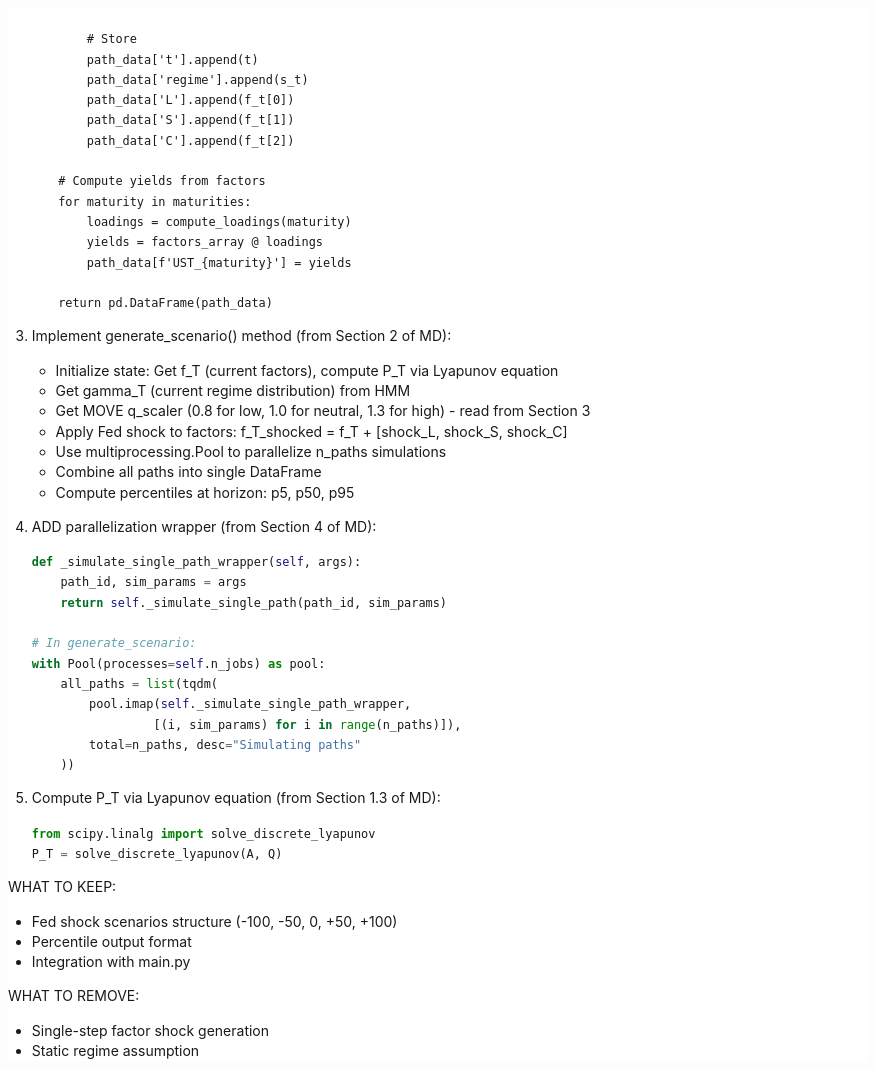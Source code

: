 ```
           
           # Store
           path_data['t'].append(t)
           path_data['regime'].append(s_t)
           path_data['L'].append(f_t[0])
           path_data['S'].append(f_t[1])
           path_data['C'].append(f_t[2])
       
       # Compute yields from factors
       for maturity in maturities:
           loadings = compute_loadings(maturity)
           yields = factors_array @ loadings
           path_data[f'UST_{maturity}'] = yields
       
       return pd.DataFrame(path_data)
   ```

3. Implement generate_scenario() method (from Section 2 of MD):
   - Initialize state: Get f_T (current factors), compute P_T via Lyapunov equation
   - Get gamma_T (current regime distribution) from HMM
   - Get MOVE q_scaler (0.8 for low, 1.0 for neutral, 1.3 for high) - read from Section 3
   - Apply Fed shock to factors: f_T_shocked = f_T + [shock_L, shock_S, shock_C]
   - Use multiprocessing.Pool to parallelize n_paths simulations
   - Combine all paths into single DataFrame
   - Compute percentiles at horizon: p5, p50, p95

4. ADD parallelization wrapper (from Section 4 of MD):
   ```python
   def _simulate_single_path_wrapper(self, args):
       path_id, sim_params = args
       return self._simulate_single_path(path_id, sim_params)
   
   # In generate_scenario:
   with Pool(processes=self.n_jobs) as pool:
       all_paths = list(tqdm(
           pool.imap(self._simulate_single_path_wrapper, 
                    [(i, sim_params) for i in range(n_paths)]),
           total=n_paths, desc="Simulating paths"
       ))
   ```

5. Compute P_T via Lyapunov equation (from Section 1.3 of MD):
   ```python
   from scipy.linalg import solve_discrete_lyapunov
   P_T = solve_discrete_lyapunov(A, Q)
   ```

WHAT TO KEEP:
- Fed shock scenarios structure (-100, -50, 0, +50, +100)
- Percentile output format
- Integration with main.py

WHAT TO REMOVE:
- Single-step factor shock generation
- Static regime assumption
